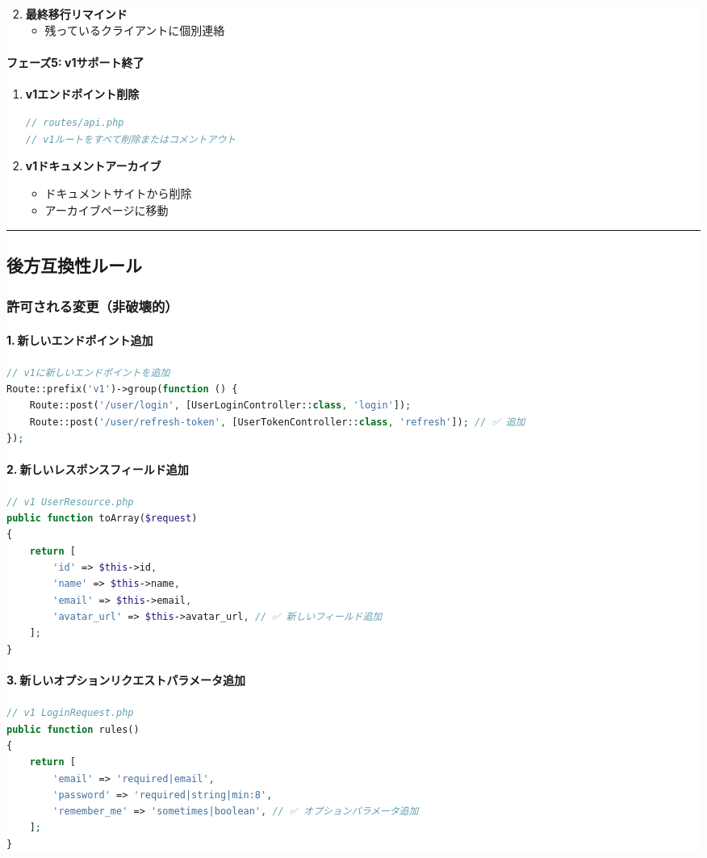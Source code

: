 2. **最終移行リマインド**
   - 残っているクライアントに個別連絡

#### フェーズ5: v1サポート終了

1. **v1エンドポイント削除**
   ```php
   // routes/api.php
   // v1ルートをすべて削除またはコメントアウト
   ```

2. **v1ドキュメントアーカイブ**
   - ドキュメントサイトから削除
   - アーカイブページに移動

---

## 後方互換性ルール

### 許可される変更（非破壊的）

#### 1. 新しいエンドポイント追加

```php
// v1に新しいエンドポイントを追加
Route::prefix('v1')->group(function () {
    Route::post('/user/login', [UserLoginController::class, 'login']);
    Route::post('/user/refresh-token', [UserTokenController::class, 'refresh']); // ✅ 追加
});
```

#### 2. 新しいレスポンスフィールド追加

```php
// v1 UserResource.php
public function toArray($request)
{
    return [
        'id' => $this->id,
        'name' => $this->name,
        'email' => $this->email,
        'avatar_url' => $this->avatar_url, // ✅ 新しいフィールド追加
    ];
}
```

#### 3. 新しいオプションリクエストパラメータ追加

```php
// v1 LoginRequest.php
public function rules()
{
    return [
        'email' => 'required|email',
        'password' => 'required|string|min:8',
        'remember_me' => 'sometimes|boolean', // ✅ オプションパラメータ追加
    ];
}
```
